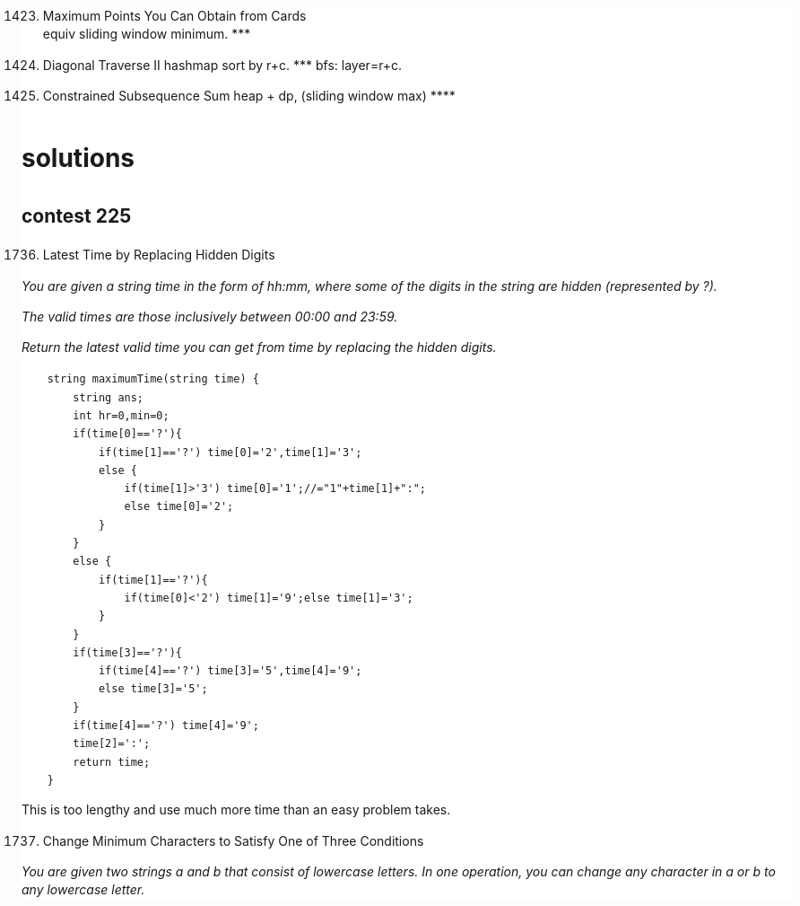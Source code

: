 1423. Maximum Points You Can Obtain from Cards	
equiv sliding window minimum. ***

1424. Diagonal Traverse II
hashmap sort by r+c. ***
bfs: layer=r+c.

1425. Constrained Subsequence Sum
heap + dp, (sliding window max) ****

# solutions

## contest 225

1736. Latest Time by Replacing Hidden Digits
<em>
You are given a string time in the form of hh:mm, where some of the digits in the string are hidden (represented by ?).

The valid times are those inclusively between 00:00 and 23:59.

Return the latest valid time you can get from time by replacing the hidden digits.
</em>
```
    string maximumTime(string time) {
        string ans;
        int hr=0,min=0;
        if(time[0]=='?'){
            if(time[1]=='?') time[0]='2',time[1]='3';
            else {
                if(time[1]>'3') time[0]='1';//="1"+time[1]+":";
                else time[0]='2';
            }
        }
        else {
            if(time[1]=='?'){
                if(time[0]<'2') time[1]='9';else time[1]='3';
            }
        }
        if(time[3]=='?'){
            if(time[4]=='?') time[3]='5',time[4]='9';
            else time[3]='5';
        }
        if(time[4]=='?') time[4]='9';
        time[2]=':';
        return time;
    }
```

This is too lengthy and use much more time than an easy problem takes.


1737. Change Minimum Characters to Satisfy One of Three Conditions
<em>
You are given two strings a and b that consist of lowercase letters. In one operation, you can change any character in a or b to any lowercase letter.
